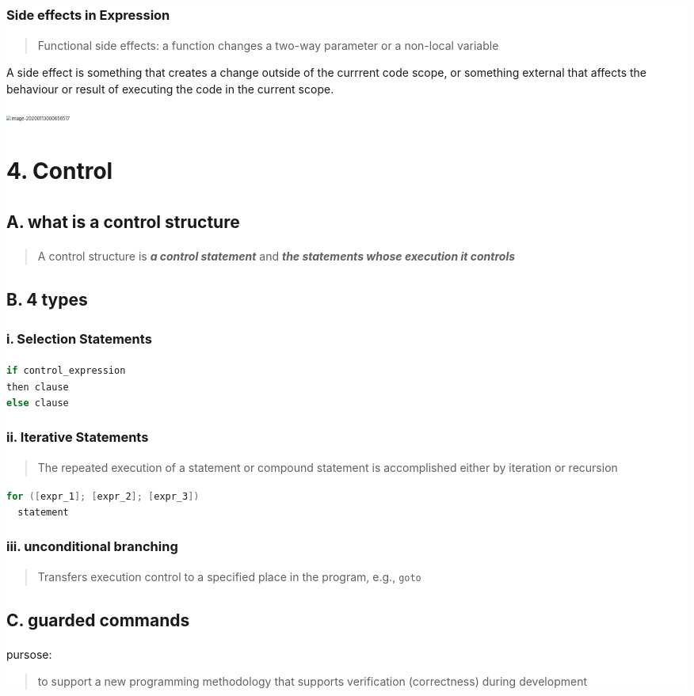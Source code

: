 ### Side effects in Expression

> Functional side effects: a function changes a two-way parameter or a non-local variable

A side effect is something that creates a change outside of the currrent code scope, or something external that affects the behaviour or result of executing the code in the current scope.

<img src="/Users/jones/Library/Application Support/typora-user-images/image-20200113000656517.png" alt="image-20200113000656517" style="zoom:40%;" />





# 4. Control

## A. what is a control structure

> A control structure is ***a control statement*** and ***the statements whose execution it controls*** 



## B. 4 types

### i. Selection Statements

```cpp
if control_expression
then clause
else clause
```



### ii. Iterative Statements

> The repeated execution of a statement or compound statement is accomplished either by iteration or recursion 

```cpp
for ([expr_1]; [expr_2]; [expr_3])
  statement
```



### iii. unconditional branching

> Transfers execution control to a specified place in the program, e.g., `goto `



## C. guarded commands

pursose:

> to support a new programming methodology that supports verification (correctness) during development
